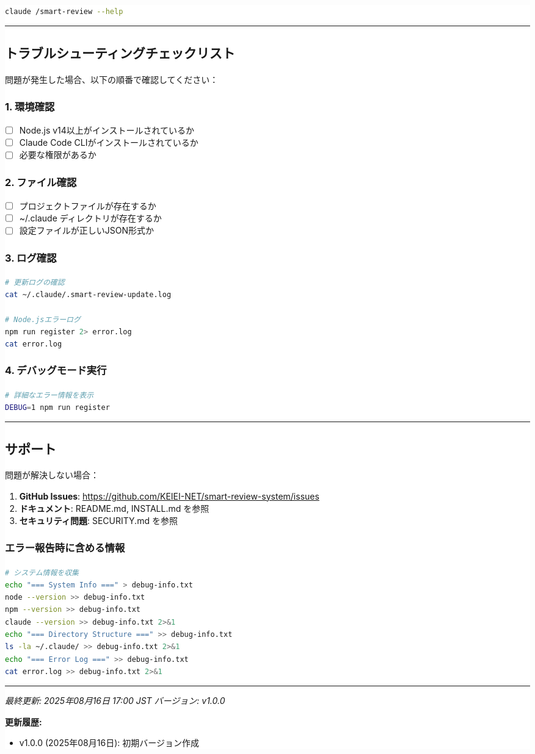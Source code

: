 ```bash
claude /smart-review --help
```

---

## トラブルシューティングチェックリスト

問題が発生した場合、以下の順番で確認してください：

### 1. 環境確認
- [ ] Node.js v14以上がインストールされているか
- [ ] Claude Code CLIがインストールされているか
- [ ] 必要な権限があるか

### 2. ファイル確認
- [ ] プロジェクトファイルが存在するか
- [ ] ~/.claude ディレクトリが存在するか
- [ ] 設定ファイルが正しいJSON形式か

### 3. ログ確認
```bash
# 更新ログの確認
cat ~/.claude/.smart-review-update.log

# Node.jsエラーログ
npm run register 2> error.log
cat error.log
```

### 4. デバッグモード実行
```bash
# 詳細なエラー情報を表示
DEBUG=1 npm run register
```

---

## サポート

問題が解決しない場合：

1. **GitHub Issues**: https://github.com/KEIEI-NET/smart-review-system/issues
2. **ドキュメント**: README.md, INSTALL.md を参照
3. **セキュリティ問題**: SECURITY.md を参照

### エラー報告時に含める情報

```bash
# システム情報を収集
echo "=== System Info ===" > debug-info.txt
node --version >> debug-info.txt
npm --version >> debug-info.txt
claude --version >> debug-info.txt 2>&1
echo "=== Directory Structure ===" >> debug-info.txt
ls -la ~/.claude/ >> debug-info.txt 2>&1
echo "=== Error Log ===" >> debug-info.txt
cat error.log >> debug-info.txt 2>&1
```

---

*最終更新: 2025年08月16日 17:00 JST*
*バージョン: v1.0.0*

**更新履歴:**
- v1.0.0 (2025年08月16日): 初期バージョン作成